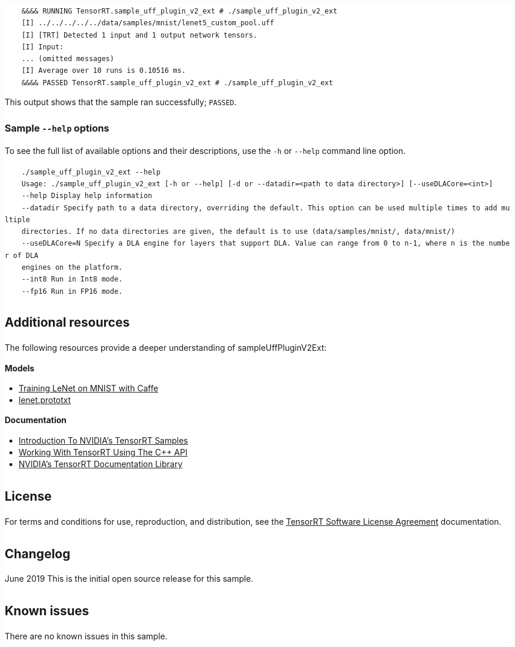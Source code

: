 ```
    &&&& RUNNING TensorRT.sample_uff_plugin_v2_ext # ./sample_uff_plugin_v2_ext
    [I] ../../../../../data/samples/mnist/lenet5_custom_pool.uff
    [I] [TRT] Detected 1 input and 1 output network tensors.
    [I] Input:
    ... (omitted messages)
    [I] Average over 10 runs is 0.10516 ms.
    &&&& PASSED TensorRT.sample_uff_plugin_v2_ext # ./sample_uff_plugin_v2_ext
```
This output shows that the sample ran successfully; `PASSED`.

### Sample `--help` options

To see the full list of available options and their descriptions, use the `-h` or `--help` command line option.

```
    ./sample_uff_plugin_v2_ext --help
    Usage: ./sample_uff_plugin_v2_ext [-h or --help] [-d or --datadir=<path to data directory>] [--useDLACore=<int>]
    --help Display help information
    --datadir Specify path to a data directory, overriding the default. This option can be used multiple times to add multiple
    directories. If no data directories are given, the default is to use (data/samples/mnist/, data/mnist/)
    --useDLACore=N Specify a DLA engine for layers that support DLA. Value can range from 0 to n-1, where n is the number of DLA
    engines on the platform.
    --int8 Run in Int8 mode.
    --fp16 Run in FP16 mode.
```

## Additional resources

The following resources provide a deeper understanding of sampleUffPluginV2Ext:

**Models**

-  [Training LeNet on MNIST with Caffe](http://caffe.berkeleyvision.org/gathered/examples/mnist.html)
-  [lenet.prototxt](https://github.com/BVLC/caffe/blob/master/examples/mnist/lenet.prototxt)

**Documentation**

-  [Introduction To NVIDIA’s TensorRT Samples](https://docs.nvidia.com/deeplearning/sdk/tensorrt-sample-support-guide/index.html#samples)
-  [Working With TensorRT Using The C++ API](https://docs.nvidia.com/deeplearning/sdk/tensorrt-developer-guide/index.html#c_topics)
-  [NVIDIA’s TensorRT Documentation Library](https://docs.nvidia.com/deeplearning/sdk/tensorrt-archived/index.html)

## License

For terms and conditions for use, reproduction, and distribution, see the
[TensorRT Software License Agreement](https://docs.nvidia.com/deeplearning/sdk/tensorrt-sla/index.html) documentation.

## Changelog

June 2019
This is the initial open source release for this sample.

## Known issues

There are no known issues in this sample.
